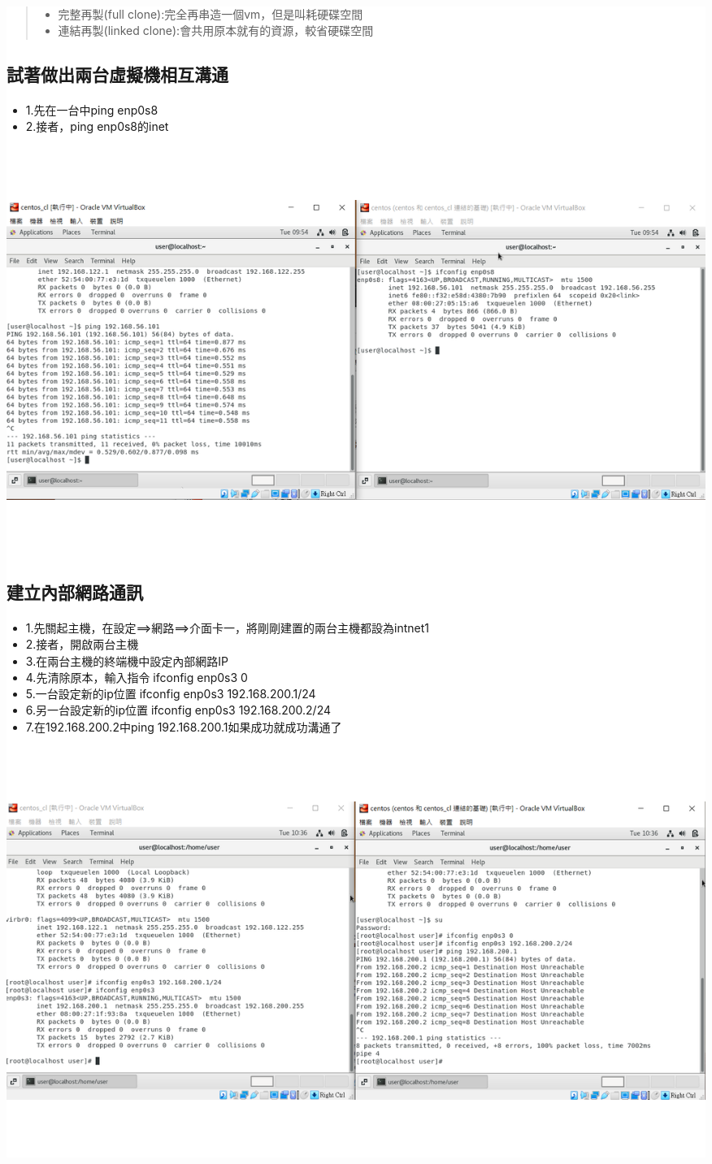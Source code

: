 >* 完整再製(full clone):完全再串造一個vm，但是叫耗硬碟空間
>* 連結再製(linked clone):會共用原本就有的資源，較省硬碟空間

## 試著做出兩台虛擬機相互溝通
* 1.先在一台中ping enp0s8
* 2.接者，ping enp0s8的inet

<img src="picture/練習.png" width="1600" height="500">

## 建立內部網路通訊
* 1.先關起主機，在設定==>網路==>介面卡一，將剛剛建置的兩台主機都設為intnet1
* 2.接者，開啟兩台主機
* 3.在兩台主機的終端機中設定內部網路IP
* 4.先清除原本，輸入指令 ifconfig enp0s3 0
* 5.一台設定新的ip位置 ifconfig enp0s3 192.168.200.1/24
* 6.另一台設定新的ip位置 ifconfig enp0s3 192.168.200.2/24
* 7.在192.168.200.2中ping 192.168.200.1如果成功就成功溝通了

<img src="picture/練習2.png" width="1600" height="500">
